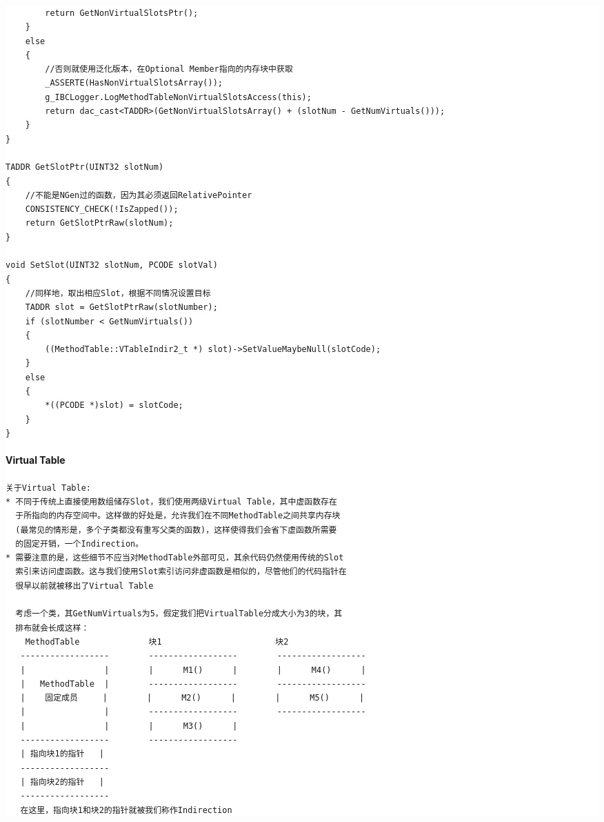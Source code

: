            return GetNonVirtualSlotsPtr();
        }
        else
        {
            //否则就使用泛化版本，在Optional Member指向的内存块中获取
            _ASSERTE(HasNonVirtualSlotsArray());
            g_IBCLogger.LogMethodTableNonVirtualSlotsAccess(this);
            return dac_cast<TADDR>(GetNonVirtualSlotsArray() + (slotNum - GetNumVirtuals()));
        }
    }

    TADDR GetSlotPtr(UINT32 slotNum)
    {
        //不能是NGen过的函数，因为其必须返回RelativePointer
        CONSISTENCY_CHECK(!IsZapped());
        return GetSlotPtrRaw(slotNum);
    }        

    void SetSlot(UINT32 slotNum, PCODE slotVal)
    {
        //同样地，取出相应Slot，根据不同情况设置目标
        TADDR slot = GetSlotPtrRaw(slotNumber);
        if (slotNumber < GetNumVirtuals())
        {
            ((MethodTable::VTableIndir2_t *) slot)->SetValueMaybeNull(slotCode);
        }
        else
        {
            *((PCODE *)slot) = slotCode;
        }
    }

#### Virtual Table

    关于Virtual Table: 
    * 不同于传统上直接使用数组储存Slot，我们使用两级Virtual Table，其中虚函数存在
      于所指向的内存空间中。这样做的好处是，允许我们在不同MethodTable之间共享内存块
      (最常见的情形是，多个子类都没有重写父类的函数)，这样使得我们会省下虚函数所需要
      的固定开销，一个Indirection。
    * 需要注意的是，这些细节不应当对MethodTable外部可见，其余代码仍然使用传统的Slot
      索引来访问虚函数。这与我们使用Slot索引访问非虚函数是相似的，尽管他们的代码指针在
      很早以前就被移出了Virtual Table

      考虑一个类，其GetNumVirtuals为5，假定我们把VirtualTable分成大小为3的块，其
      排布就会长成这样：
        MethodTable              块1                       块2
       ------------------        ------------------        ------------------
       |                |        |      M1()      |        |      M4()      |
       |   MethodTable  |        ------------------        ------------------
       |    固定成员     |        |      M2()      |        |      M5()      |
       |                |        ------------------        ------------------
       |                |        |      M3()      |
       ------------------        ------------------
       | 指向块1的指针   |
       ------------------
       | 指向块2的指针   |
       ------------------
       在这里，指向块1和块2的指针就被我们称作Indirection

